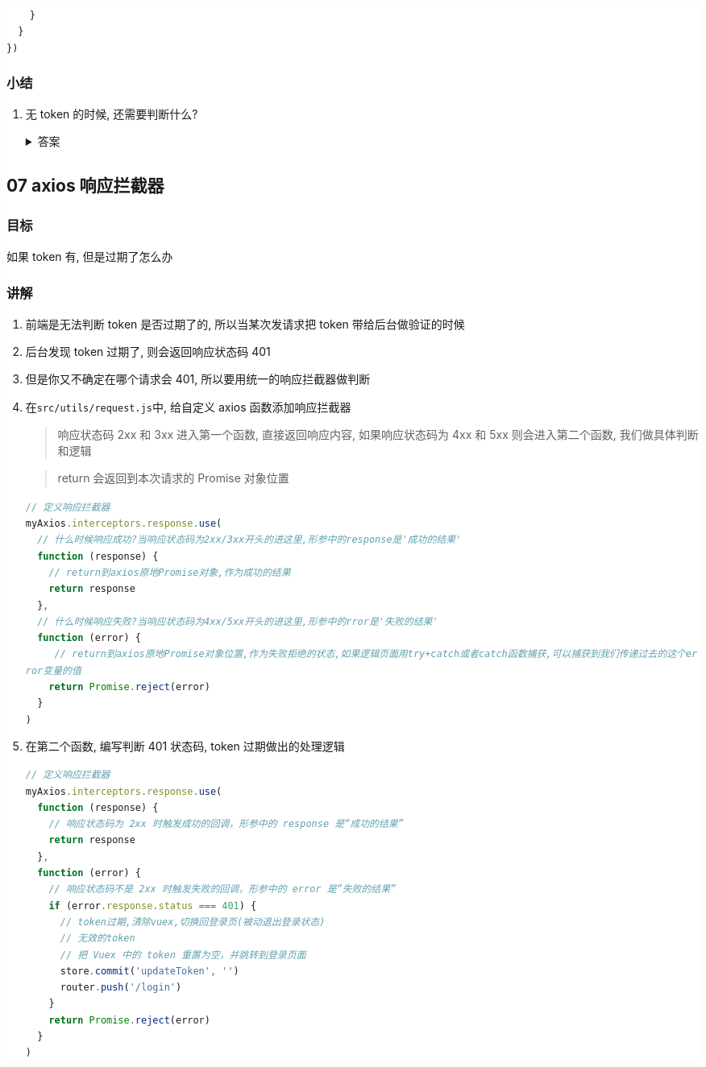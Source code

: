    ```js
       }
     }
   })
   ```

### 小结

1. 无 token 的时候, 还需要判断什么?

   <details><summary>答案</summary></details>

## 07 axios 响应拦截器

### 目标

如果 token 有, 但是过期了怎么办

### 讲解

1. 前端是无法判断 token 是否过期了的, 所以当某次发请求把 token 带给后台做验证的时候

2. 后台发现 token 过期了, 则会返回响应状态码 401

3. 但是你又不确定在哪个请求会 401, 所以要用统一的响应拦截器做判断

4. 在`src/utils/request.js`中, 给自定义 axios 函数添加响应拦截器

   > 响应状态码 2xx 和 3xx 进入第一个函数, 直接返回响应内容, 如果响应状态码为 4xx 和 5xx 则会进入第二个函数, 我们做具体判断和逻辑

   > return 会返回到本次请求的 Promise 对象位置

   ```js
   // 定义响应拦截器
   myAxios.interceptors.response.use(
     // 什么时候响应成功?当响应状态码为2xx/3xx开头的进这里,形参中的response是'成功的结果'
     function (response) {
       // return到axios原地Promise对象,作为成功的结果
       return response
     },
     // 什么时候响应失败?当响应状态码为4xx/5xx开头的进这里,形参中的rror是'失败的结果'
     function (error) {
        // return到axios原地Promise对象位置,作为失败拒绝的状态,如果逻辑页面用try+catch或者catch函数捕获,可以捕获到我们传递过去的这个error变量的值
       return Promise.reject(error)
     }
   )
   ```

5. 在第二个函数, 编写判断 401 状态码, token 过期做出的处理逻辑

   ```js
   // 定义响应拦截器
   myAxios.interceptors.response.use(
     function (response) {
       // 响应状态码为 2xx 时触发成功的回调，形参中的 response 是“成功的结果”
       return response
     },
     function (error) {
       // 响应状态码不是 2xx 时触发失败的回调，形参中的 error 是“失败的结果”
       if (error.response.status === 401) {
         // token过期,清除vuex,切换回登录页(被动退出登录状态)
         // 无效的token
         // 把 Vuex 中的 token 重置为空，并跳转到登录页面
         store.commit('updateToken', '')
         router.push('/login')
       }
       return Promise.reject(error)
     }
   )
   ```